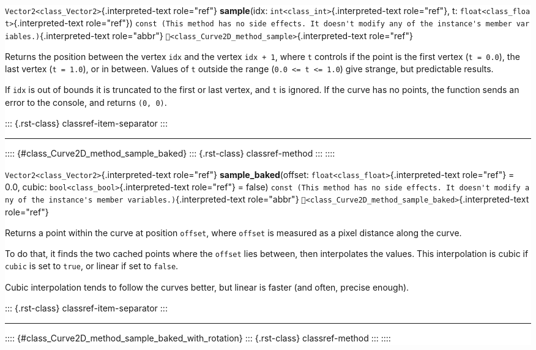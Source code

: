`Vector2<class_Vector2>`{.interpreted-text role="ref"} **sample**(idx:
`int<class_int>`{.interpreted-text role="ref"}, t:
`float<class_float>`{.interpreted-text role="ref"})
`const (This method has no side effects. It doesn't modify any of the instance's member variables.)`{.interpreted-text
role="abbr"} `🔗<class_Curve2D_method_sample>`{.interpreted-text
role="ref"}

Returns the position between the vertex `idx` and the vertex `idx + 1`,
where `t` controls if the point is the first vertex (`t = 0.0`), the
last vertex (`t = 1.0`), or in between. Values of `t` outside the range
(`0.0 <= t <= 1.0`) give strange, but predictable results.

If `idx` is out of bounds it is truncated to the first or last vertex,
and `t` is ignored. If the curve has no points, the function sends an
error to the console, and returns `(0, 0)`.

::: {.rst-class}
classref-item-separator
:::

------------------------------------------------------------------------

:::: {#class_Curve2D_method_sample_baked}
::: {.rst-class}
classref-method
:::
::::

`Vector2<class_Vector2>`{.interpreted-text role="ref"}
**sample_baked**(offset: `float<class_float>`{.interpreted-text
role="ref"} = 0.0, cubic: `bool<class_bool>`{.interpreted-text
role="ref"} = false)
`const (This method has no side effects. It doesn't modify any of the instance's member variables.)`{.interpreted-text
role="abbr"} `🔗<class_Curve2D_method_sample_baked>`{.interpreted-text
role="ref"}

Returns a point within the curve at position `offset`, where `offset` is
measured as a pixel distance along the curve.

To do that, it finds the two cached points where the `offset` lies
between, then interpolates the values. This interpolation is cubic if
`cubic` is set to `true`, or linear if set to `false`.

Cubic interpolation tends to follow the curves better, but linear is
faster (and often, precise enough).

::: {.rst-class}
classref-item-separator
:::

------------------------------------------------------------------------

:::: {#class_Curve2D_method_sample_baked_with_rotation}
::: {.rst-class}
classref-method
:::
::::
